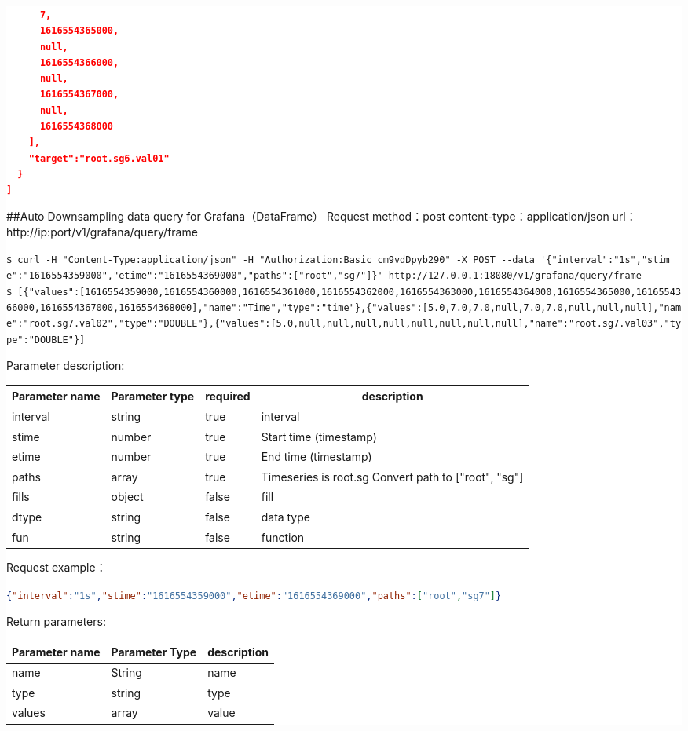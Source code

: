 ```json
      7,
      1616554365000,
      null,
      1616554366000,
      null,
      1616554367000,
      null,
      1616554368000
    ],
    "target":"root.sg6.val01"
  }
]
```
##Auto Downsampling data query for Grafana（DataFrame）
Request method：post
content-type：application/json
url：http://ip:port/v1/grafana/query/frame
```
$ curl -H "Content-Type:application/json" -H "Authorization:Basic cm9vdDpyb290" -X POST --data '{"interval":"1s","stime":"1616554359000","etime":"1616554369000","paths":["root","sg7"]}' http://127.0.0.1:18080/v1/grafana/query/frame
$ [{"values":[1616554359000,1616554360000,1616554361000,1616554362000,1616554363000,1616554364000,1616554365000,1616554366000,1616554367000,1616554368000],"name":"Time","type":"time"},{"values":[5.0,7.0,7.0,null,7.0,7.0,null,null,null],"name":"root.sg7.val02","type":"DOUBLE"},{"values":[5.0,null,null,null,null,null,null,null,null],"name":"root.sg7.val03","type":"DOUBLE"}]
```

Parameter description:

|Parameter name  |Parameter type  |required|description|
| ------------ | ------------ | ------------ |------------ |
|  interval | string | true  |  interval |
| stime  |  number |  true |  Start time (timestamp) |
|  etime | number|  true |  End time (timestamp) |
| paths  |  array|  true |  Timeseries is root.sg Convert path to ["root", "sg"] |
| fills  |  object | false  |  fill |
| dtype  |  string |  false |  data type |
| fun  |  string |  false |  function |
Request example：
```json
{"interval":"1s","stime":"1616554359000","etime":"1616554369000","paths":["root","sg7"]}
```
Return parameters:

|Parameter name  |Parameter Type  |description|
| ------------ | ------------ | ------------ |
|  name |  String | name  |
| type  |  string |  type|
| values  |  array |  value|
